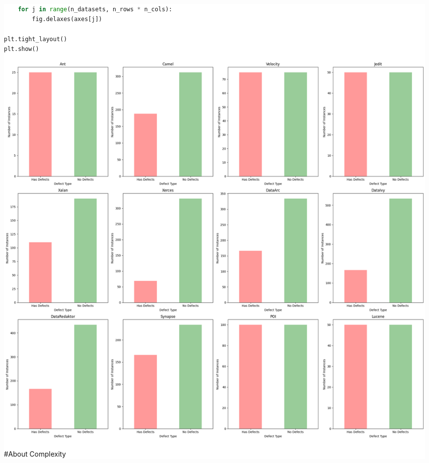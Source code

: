 ```python
    for j in range(n_datasets, n_rows * n_cols):
        fig.delaxes(axes[j])

plt.tight_layout()
plt.show()
```


    
![png](complexity-stability-selection_files/complexity-stability-selection_7_0.png)
    


#About Complexity
